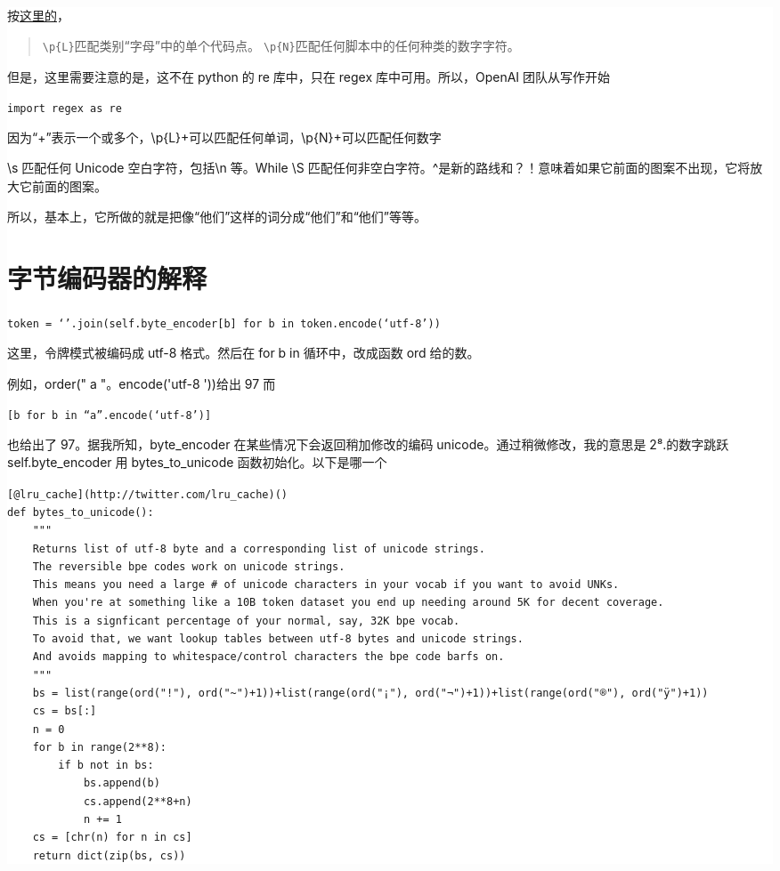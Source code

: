 按[这里的](https://stackoverflow.com/questions/14891129/regular-expression-pl-and-pn)，

> `\p{L}`匹配类别“字母”中的单个代码点。
> `\p{N}`匹配任何脚本中的任何种类的数字字符。

但是，这里需要注意的是，这不在 python 的 re 库中，只在 regex 库中可用。所以，OpenAI 团队从写作开始

```
import regex as re
```

因为“+”表示一个或多个，\p{L}+可以匹配任何单词，\p{N}+可以匹配任何数字

\s 匹配任何 Unicode 空白字符，包括\n 等。While \S 匹配任何非空白字符。^是新的路线和？！意味着如果它前面的图案不出现，它将放大它前面的图案。

所以，基本上，它所做的就是把像“他们”这样的词分成“他们”和“他们”等等。

# 字节编码器的解释

```
token = ‘’.join(self.byte_encoder[b] for b in token.encode(‘utf-8’))
```

这里，令牌模式被编码成 utf-8 格式。然后在 for b in 循环中，改成函数 ord 给的数。

例如，order(" a "。encode('utf-8 '))给出 97 而

```
[b for b in “a”.encode(‘utf-8’)] 
```

也给出了 97。据我所知，byte_encoder 在某些情况下会返回稍加修改的编码 unicode。通过稍微修改，我的意思是 2⁸.的数字跳跃 self.byte_encoder 用 bytes_to_unicode 函数初始化。以下是哪一个

```
[@lru_cache](http://twitter.com/lru_cache)()
def bytes_to_unicode():
    """
    Returns list of utf-8 byte and a corresponding list of unicode strings.
    The reversible bpe codes work on unicode strings.
    This means you need a large # of unicode characters in your vocab if you want to avoid UNKs.
    When you're at something like a 10B token dataset you end up needing around 5K for decent coverage.
    This is a signficant percentage of your normal, say, 32K bpe vocab.
    To avoid that, we want lookup tables between utf-8 bytes and unicode strings.
    And avoids mapping to whitespace/control characters the bpe code barfs on.
    """
    bs = list(range(ord("!"), ord("~")+1))+list(range(ord("¡"), ord("¬")+1))+list(range(ord("®"), ord("ÿ")+1))
    cs = bs[:]
    n = 0
    for b in range(2**8):
        if b not in bs:
            bs.append(b)
            cs.append(2**8+n)
            n += 1
    cs = [chr(n) for n in cs]
    return dict(zip(bs, cs))
```
